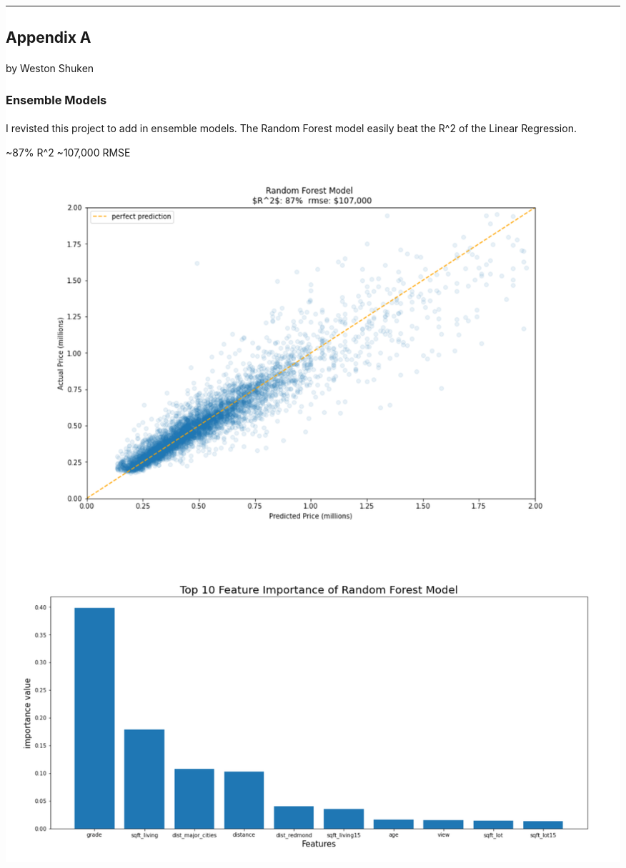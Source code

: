 
---

## Appendix A
by Weston Shuken

### Ensemble Models
I revisted this project to add in ensemble models. The Random Forest model easily beat the R^2 of the Linear Regression.

~87% R^2
~107,000 RMSE

![Scatter Plot Random Forest](Images/rf_scatter.png)

![Feature Importances of Random Forest](Images/rf_importances.png)